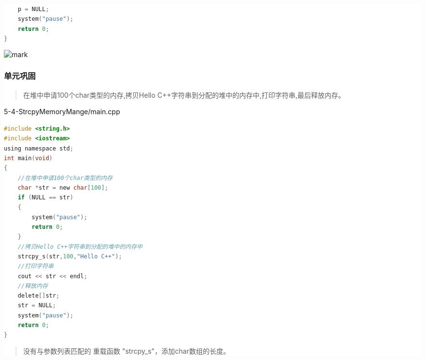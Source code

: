 ```c
	p = NULL;
	system("pause");
	return 0;
}
```

![mark](http://myphoto.mtianyan.cn/blog/180709/m6eimBEj1D.png?imageslim)

### 单元巩固

>在堆中申请100个char类型的内存,拷贝Hello C++字符串到分配的堆中的内存中,打印字符串,最后释放内存。

5-4-StrcpyMemoryMange/main.cpp

```c
#include <string.h>
#include <iostream>
using namespace std;
int main(void)
{
	//在堆中申请100个char类型的内存
	char *str = new char[100];
	if (NULL == str)
	{
		system("pause");
		return 0;
	}
	//拷贝Hello C++字符串到分配的堆中的内存中
	strcpy_s(str,100,"Hello C++");
	//打印字符串
	cout << str << endl;
	//释放内存
	delete[]str;
	str = NULL;
	system("pause");
	return 0;
}
```

>没有与参数列表匹配的 重载函数 "strcpy_s"，添加char数组的长度。
